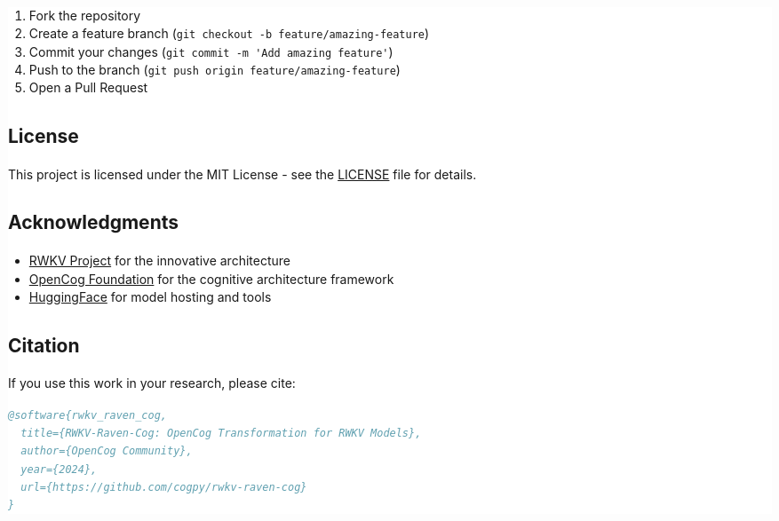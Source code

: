 1. Fork the repository
2. Create a feature branch (`git checkout -b feature/amazing-feature`)
3. Commit your changes (`git commit -m 'Add amazing feature'`)
4. Push to the branch (`git push origin feature/amazing-feature`)
5. Open a Pull Request

## License

This project is licensed under the MIT License - see the [LICENSE](LICENSE) file for details.

## Acknowledgments

- [RWKV Project](https://github.com/BlinkDL/RWKV-LM) for the innovative architecture
- [OpenCog Foundation](https://opencog.org/) for the cognitive architecture framework
- [HuggingFace](https://huggingface.co/) for model hosting and tools

## Citation

If you use this work in your research, please cite:

```bibtex
@software{rwkv_raven_cog,
  title={RWKV-Raven-Cog: OpenCog Transformation for RWKV Models},
  author={OpenCog Community},
  year={2024},
  url={https://github.com/cogpy/rwkv-raven-cog}
}
```